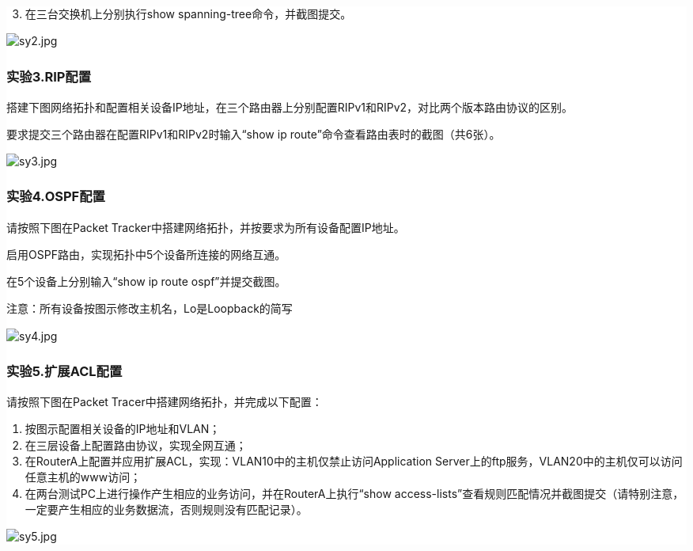 3. 在三台交换机上分别执行show spanning-tree命令，并截图提交。

![sy2.jpg](http://yanxuan.nosdn.127.net/f58461cb92388b220907cd3205c28145.jpg)











### 实验3.RIP配置

搭建下图网络拓扑和配置相关设备IP地址，在三个路由器上分别配置RIPv1和RIPv2，对比两个版本路由协议的区别。

要求提交三个路由器在配置RIPv1和RIPv2时输入“show ip route”命令查看路由表时的截图（共6张）。

![sy3.jpg](http://yanxuan.nosdn.127.net/1d4409c35404bd12dec9aba863b728da.jpg)













### 实验4.OSPF配置

请按照下图在Packet Tracker中搭建网络拓扑，并按要求为所有设备配置IP地址。

启用OSPF路由，实现拓扑中5个设备所连接的网络互通。

在5个设备上分别输入“show ip route ospf”并提交截图。

注意：所有设备按图示修改主机名，Lo是Loopback的简写

![sy4.jpg](http://yanxuan.nosdn.127.net/d0c4faa2dab0aaa91dc0e10aeb3be014.jpg)











### 实验5.扩展ACL配置

请按照下图在Packet Tracer中搭建网络拓扑，并完成以下配置：

1. 按图示配置相关设备的IP地址和VLAN；
2. 在三层设备上配置路由协议，实现全网互通；
3. 在RouterA上配置并应用扩展ACL，实现：VLAN10中的主机仅禁止访问Application Server上的ftp服务，VLAN20中的主机仅可以访问任意主机的www访问；
4. 在两台测试PC上进行操作产生相应的业务访问，并在RouterA上执行“show access-lists”查看规则匹配情况并截图提交（请特别注意，一定要产生相应的业务数据流，否则规则没有匹配记录）。

![sy5.jpg](http://yanxuan.nosdn.127.net/552509fb891bbaad7bc98085754e86a6.jpg)
